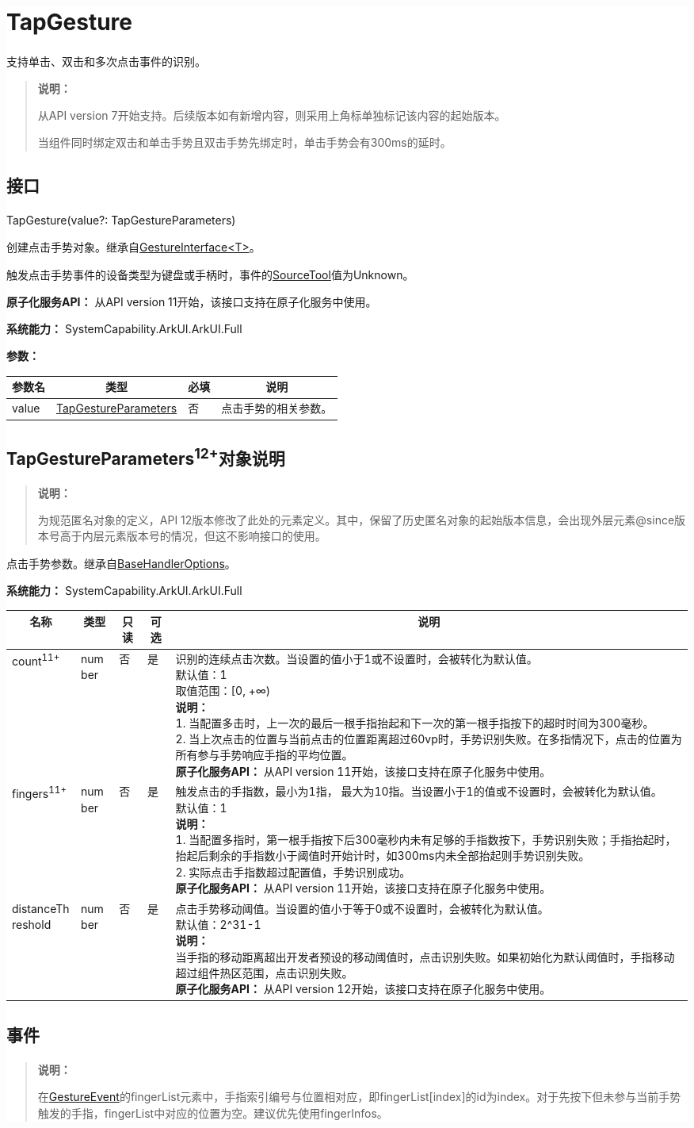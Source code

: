 # TapGesture







支持单击、双击和多次点击事件的识别。

>  **说明：**
>
>  从API version 7开始支持。后续版本如有新增内容，则采用上角标单独标记该内容的起始版本。
>
>  当组件同时绑定双击和单击手势且双击手势先绑定时，单击手势会有300ms的延时。


## 接口

TapGesture(value?: TapGestureParameters)

创建点击手势对象。继承自[GestureInterface\<T>](ts-gesture-settings.md#gestureinterfacet11)。

触发点击手势事件的设备类型为键盘或手柄时，事件的[SourceTool](ts-gesture-settings.md#sourcetool枚举说明9)值为Unknown。

**原子化服务API：** 从API version 11开始，该接口支持在原子化服务中使用。

**系统能力：** SystemCapability.ArkUI.ArkUI.Full

**参数：**

| 参数名 | 类型 | 必填 | 说明 |
| -------- | -------- | -------- | -------- |
| value | [TapGestureParameters](#tapgestureparameters12对象说明) | 否 | 点击手势的相关参数。|

## TapGestureParameters<sup>12+</sup>对象说明

>  **说明：**
>
>  为规范匿名对象的定义，API 12版本修改了此处的元素定义。其中，保留了历史匿名对象的起始版本信息，会出现外层元素@since版本号高于内层元素版本号的情况，但这不影响接口的使用。

点击手势参数。继承自[BaseHandlerOptions](./ts-gesturehandler.md#basehandleroptions15)。

**系统能力：** SystemCapability.ArkUI.ArkUI.Full

| 名称 | 类型 | 只读 | 可选 | 说明 |
| -------- | -------- | -------- | -------- | -------- |
| count<sup>11+</sup> | number | 否 | 是 | 识别的连续点击次数。当设置的值小于1或不设置时，会被转化为默认值。<br/>默认值：1<br/>取值范围：[0, +∞)<br/>**说明：**<br/>1. 当配置多击时，上一次的最后一根手指抬起和下一次的第一根手指按下的超时时间为300毫秒。<br/>2. 当上次点击的位置与当前点击的位置距离超过60vp时，手势识别失败。在多指情况下，点击的位置为所有参与手势响应手指的平均位置。<br/>**原子化服务API：** 从API version 11开始，该接口支持在原子化服务中使用。|
| fingers<sup>11+</sup> | number | 否 | 是 | 触发点击的手指数，最小为1指，&nbsp;最大为10指。当设置小于1的值或不设置时，会被转化为默认值。<br/>默认值：1<br/>**说明：**<br/>1. 当配置多指时，第一根手指按下后300毫秒内未有足够的手指数按下，手势识别失败；手指抬起时，抬起后剩余的手指数小于阈值时开始计时，如300ms内未全部抬起则手势识别失败。<br/>2. 实际点击手指数超过配置值，手势识别成功。<br/>**原子化服务API：** 从API version 11开始，该接口支持在原子化服务中使用。 |
| distanceThreshold | number | 否 | 是 | 点击手势移动阈值。当设置的值小于等于0或不设置时，会被转化为默认值。<br/>默认值：2^31-1<br/>**说明：**<br/>当手指的移动距离超出开发者预设的移动阈值时，点击识别失败。如果初始化为默认阈值时，手指移动超过组件热区范围，点击识别失败。<br/>**原子化服务API：** 从API version 12开始，该接口支持在原子化服务中使用。|

## 事件

>  **说明：**
>
>  在[GestureEvent](ts-gesture-common.md#gestureevent对象说明)的fingerList元素中，手指索引编号与位置相对应，即fingerList[index]的id为index。对于先按下但未参与当前手势触发的手指，fingerList中对应的位置为空。建议优先使用fingerInfos。
